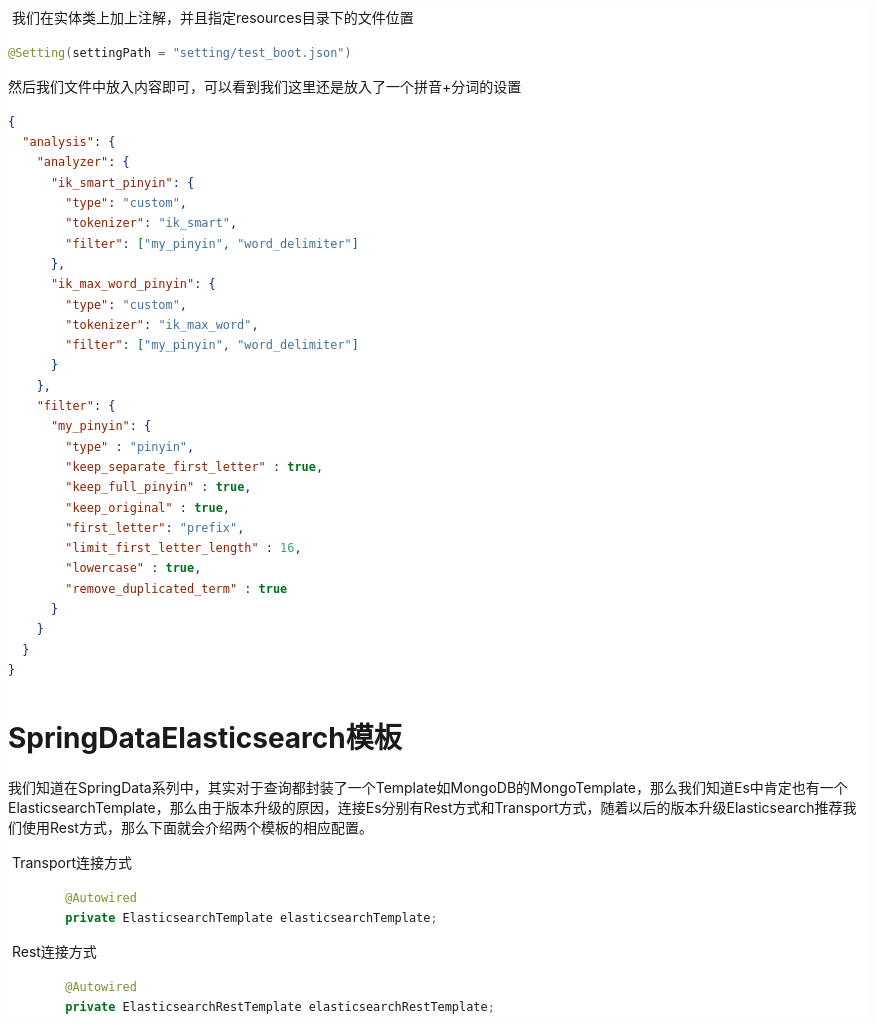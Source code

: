​		我们在实体类上加上注解，并且指定resources目录下的文件位置

```java
@Setting(settingPath = "setting/test_boot.json")
```

​		然后我们文件中放入内容即可，可以看到我们这里还是放入了一个拼音+分词的设置

```json
{
  "analysis": {
    "analyzer": {
      "ik_smart_pinyin": {
        "type": "custom",
        "tokenizer": "ik_smart",
        "filter": ["my_pinyin", "word_delimiter"]
      },
      "ik_max_word_pinyin": {
        "type": "custom",
        "tokenizer": "ik_max_word",
        "filter": ["my_pinyin", "word_delimiter"]
      }
    },
    "filter": {
      "my_pinyin": {
        "type" : "pinyin",
        "keep_separate_first_letter" : true,
        "keep_full_pinyin" : true,
        "keep_original" : true,
        "first_letter": "prefix",
        "limit_first_letter_length" : 16,
        "lowercase" : true,
        "remove_duplicated_term" : true
      }
    }
  }
}
```

# SpringDataElasticsearch模板

​		我们知道在SpringData系列中，其实对于查询都封装了一个Template如MongoDB的MongoTemplate，那么我们知道Es中肯定也有一个ElasticsearchTemplate，那么由于版本升级的原因，连接Es分别有Rest方式和Transport方式，随着以后的版本升级Elasticsearch推荐我们使用Rest方式，那么下面就会介绍两个模板的相应配置。

​		Transport连接方式

```java
		@Autowired
		private ElasticsearchTemplate elasticsearchTemplate;
```

​		Rest连接方式

```java
		@Autowired
		private ElasticsearchRestTemplate elasticsearchRestTemplate;
```
